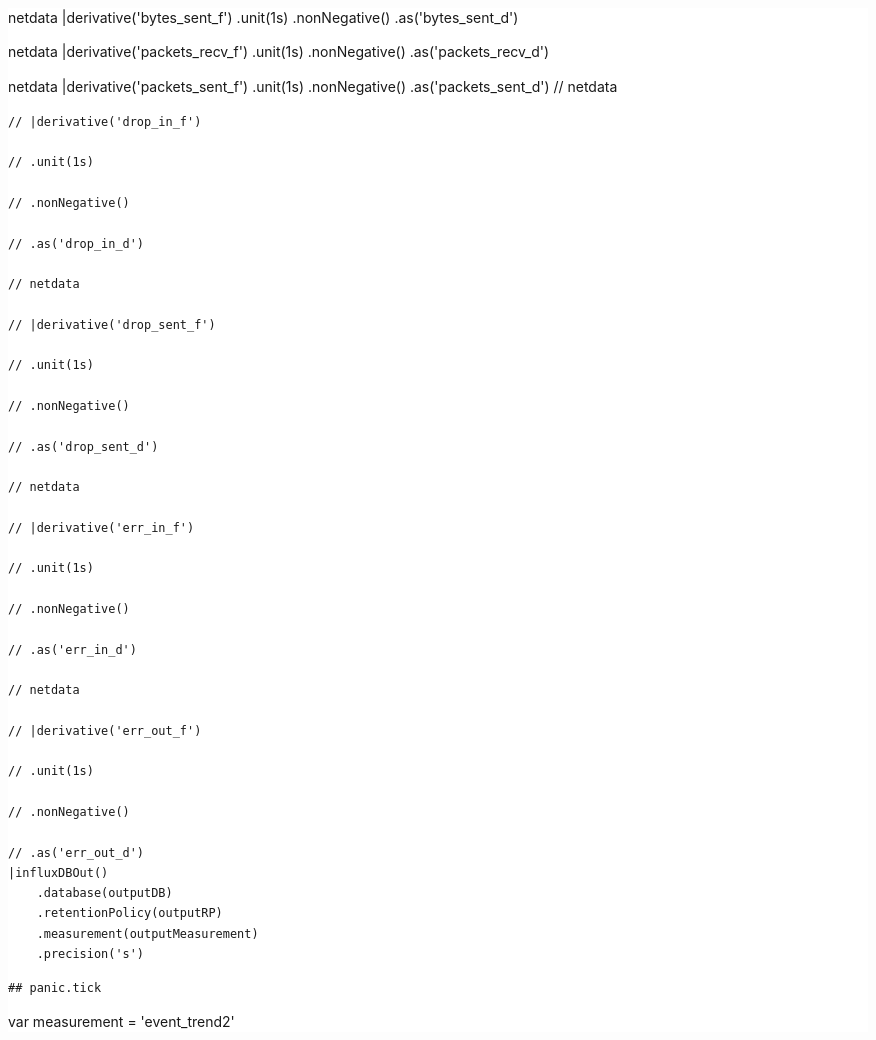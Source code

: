 netdata
    |derivative('bytes_sent_f')
        .unit(1s)
        .nonNegative()
        .as('bytes_sent_d')

netdata
    |derivative('packets_recv_f')
        .unit(1s)
        .nonNegative()
        .as('packets_recv_d')

netdata
    |derivative('packets_sent_f')
        .unit(1s)
        .nonNegative()
        .as('packets_sent_d')
    // netdata

    // |derivative('drop_in_f')

    // .unit(1s)

    // .nonNegative()

    // .as('drop_in_d')

    // netdata

    // |derivative('drop_sent_f')

    // .unit(1s)

    // .nonNegative()

    // .as('drop_sent_d')

    // netdata

    // |derivative('err_in_f')

    // .unit(1s)

    // .nonNegative()

    // .as('err_in_d')

    // netdata

    // |derivative('err_out_f')

    // .unit(1s)

    // .nonNegative()

    // .as('err_out_d')
    |influxDBOut()
        .database(outputDB)
        .retentionPolicy(outputRP)
        .measurement(outputMeasurement)
        .precision('s')
```
## panic.tick 
```
var measurement = 'event_trend2'
